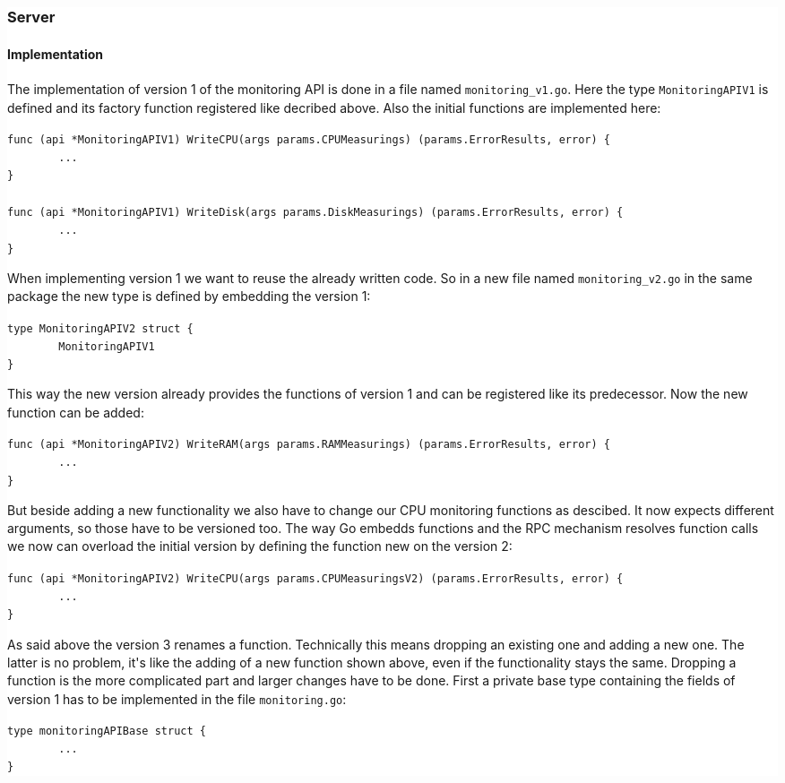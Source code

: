 ### Server

#### Implementation

The implementation of version 1 of the monitoring API is done in a file named `monitoring_v1.go`.
Here the type `MonitoringAPIV1` is defined and its factory function registered like decribed
above. Also the initial functions are implemented here:

```
func (api *MonitoringAPIV1) WriteCPU(args params.CPUMeasurings) (params.ErrorResults, error) {
        ...
}

func (api *MonitoringAPIV1) WriteDisk(args params.DiskMeasurings) (params.ErrorResults, error) {
        ...
}
```

When implementing version 1 we want to reuse the already written code. So in a new file
named `monitoring_v2.go` in the same package the new type is defined by embedding the version
1:

```
type MonitoringAPIV2 struct {
        MonitoringAPIV1
}
```

This way the new version already provides the functions of version 1 and can be registered
like its predecessor. Now the new function can be added:

```
func (api *MonitoringAPIV2) WriteRAM(args params.RAMMeasurings) (params.ErrorResults, error) {
        ...
}
```

But beside adding a new functionality we also have to change our CPU monitoring functions
as descibed. It now expects different arguments, so those have to be versioned too. The
way Go embedds functions and the RPC mechanism resolves function calls we now can overload
the initial version by defining the function new on the version 2:

```
func (api *MonitoringAPIV2) WriteCPU(args params.CPUMeasuringsV2) (params.ErrorResults, error) {
        ...
}
```

As said above the version 3 renames a function. Technically this means dropping an existing
one and adding a new one. The latter is no problem, it's like the adding of a new function
shown above, even if the functionality stays the same. Dropping a function is the more
complicated part and larger changes have to be done. First a private base type containing
the fields of version 1 has to be implemented in the file `monitoring.go`:

```
type monitoringAPIBase struct {
        ...
}
```

